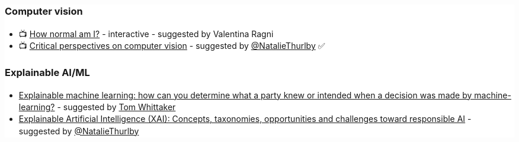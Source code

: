### Computer vision

* 📺 [How normal am I?](https://www.hownormalami.eu/) - interactive - suggested by Valentina Ragni
* 📺 [Critical perspectives on computer vision](https://slideslive.com/38923500/critical-perspectives-on-computer-vision)  - suggested by [@NatalieThurlby](https://github.com/NatalieThurlby) ✅  

### Explainable AI/ML

* [Explainable machine learning: how can you determine what a party knew or intended when a decision was made by machine-learning?](https://www.scl.org/articles/12130-explainable-machine-learning-how-can-you-determine-what-a-party-knew-or-intended-when-a-decision-was-made-by-machine-learning) - suggested by [Tom Whittaker](https://blog.burges-salmon.com/u/102g2vz/tom-whittaker)
* [Explainable Artificial Intelligence (XAI): Concepts, taxonomies, opportunities and challenges toward responsible AI](https://www.sciencedirect.com/science/article/pii/S1566253519308103?casa_token=1cYbsG99NNAAAAAA:4FsE_4ZQI72ZSA-SbawjNiEkhY5zIDjChANdTKxJ8Qy8RiCCQ0ztFye-rdQ98MeO9RY3_8Nw) - suggested by [@NatalieThurlby](https://github.com/NatalieThurlby)
